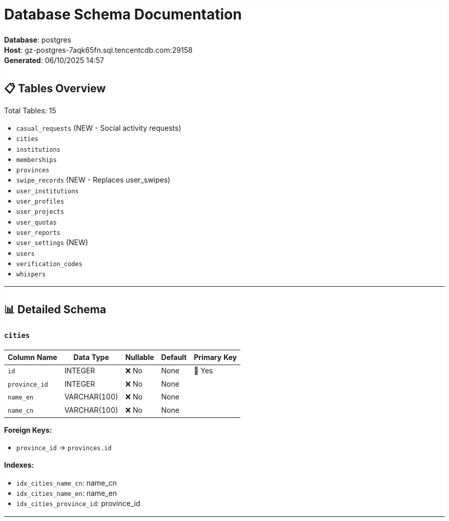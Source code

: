 # Database Schema Documentation

**Database**: postgres  
**Host**: gz-postgres-7aqk65fn.sql.tencentcdb.com:29158  
**Generated**: 06/10/2025 14:57

## 📋 Tables Overview

Total Tables: 15

- `casual_requests` (NEW - Social activity requests)
- `cities`
- `institutions`
- `memberships`
- `provinces`
- `swipe_records` (NEW - Replaces user_swipes)
- `user_institutions`
- `user_profiles`
- `user_projects`
- `user_quotas`
- `user_reports`
- `user_settings` (NEW)
- `users`
- `verification_codes`
- `whispers`

---

## 📊 Detailed Schema

### `cities`

| Column Name | Data Type | Nullable | Default | Primary Key |
|-------------|-----------|----------|---------|-------------|
| `id` | INTEGER | ❌ No | None | 🔑 Yes |
| `province_id` | INTEGER | ❌ No | None |  |
| `name_en` | VARCHAR(100) | ❌ No | None |  |
| `name_cn` | VARCHAR(100) | ❌ No | None |  |

**Foreign Keys:**

- `province_id` → `provinces.id`

**Indexes:**

- `idx_cities_name_cn`: name_cn
- `idx_cities_name_en`: name_en
- `idx_cities_province_id`: province_id

---